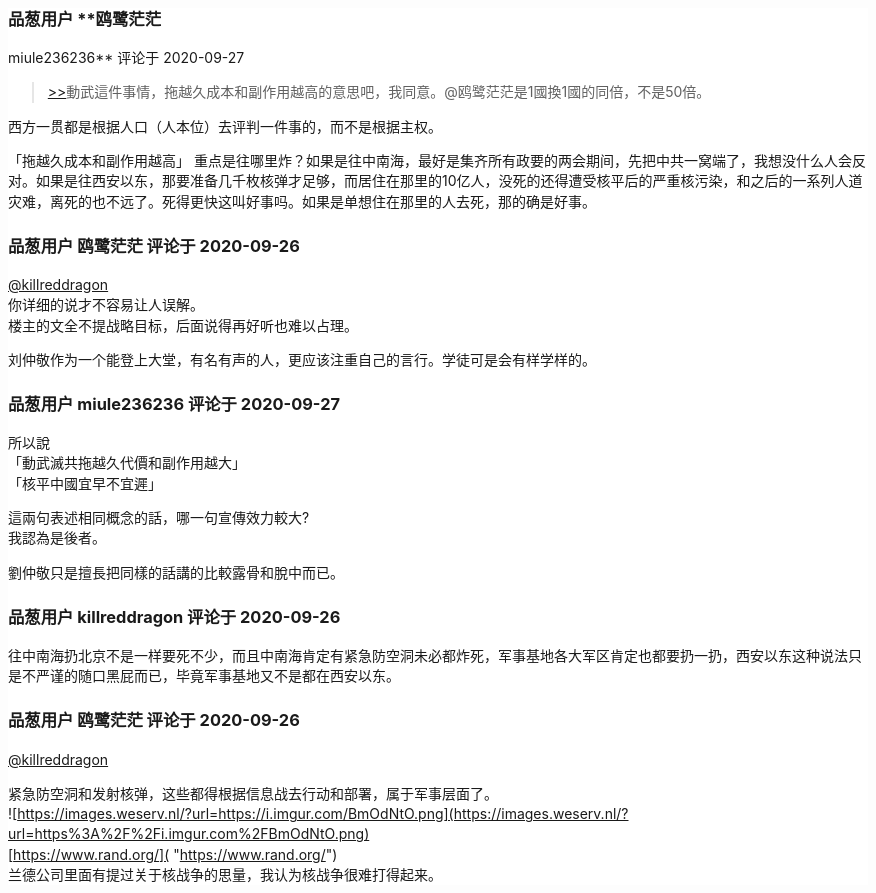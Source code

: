 

            
### 品葱用户 **鸥鹭茫茫 
miule236236** 评论于 2020-09-27
        
> [\>>]( "/article/item_id-504270#")動武這件事情，拖越久成本和副作用越高的意思吧，我同意。@鸥鹭茫茫是1國換1國的同倍，不是50倍。

  
西方一贯都是根据人口（人本位）去评判一件事的，而不是根据主权。  
  
「拖越久成本和副作用越高」 重点是往哪里炸？如果是往中南海，最好是集齐所有政要的两会期间，先把中共一窝端了，我想没什么人会反对。如果是往西安以东，那要准备几千枚核弹才足够，而居住在那里的10亿人，没死的还得遭受核平后的严重核污染，和之后的一系列人道灾难，离死的也不远了。死得更快这叫好事吗。如果是单想住在那里的人去死，那的确是好事。
        


            
### 品葱用户 **鸥鹭茫茫** 评论于 2020-09-26
        
[@killreddragon](https://pincong.rocks/people/killreddragon "https://pincong.rocks/people/killreddragon")  
你详细的说才不容易让人误解。  
楼主的文全不提战略目标，后面说得再好听也难以占理。  
  
刘仲敬作为一个能登上大堂，有名有声的人，更应该注重自己的言行。学徒可是会有样学样的。
        


            
### 品葱用户 **miule236236** 评论于 2020-09-27
        
所以說  
「動武滅共拖越久代價和副作用越大」  
「核平中國宜早不宜遲」  
  
這兩句表述相同概念的話，哪一句宣傳效力較大?  
我認為是後者。  
  
劉仲敬只是擅長把同樣的話講的比較露骨和脫中而已。
        


            
### 品葱用户 **killreddragon** 评论于 2020-09-26
        
往中南海扔北京不是一样要死不少，而且中南海肯定有紧急防空洞未必都炸死，军事基地各大军区肯定也都要扔一扔，西安以东这种说法只是不严谨的随口黑屁而已，毕竟军事基地又不是都在西安以东。
        


            
### 品葱用户 **鸥鹭茫茫** 评论于 2020-09-26
        
[@killreddragon](https://pincong.rocks/people/killreddragon "https://pincong.rocks/people/killreddragon")  
  
紧急防空洞和发射核弹，这些都得根据信息战去行动和部署，属于军事层面了。  
![https://images.weserv.nl/?url=https://i.imgur.com/BmOdNtO.png](https://images.weserv.nl/?url=https%3A%2F%2Fi.imgur.com%2FBmOdNtO.png)  
[https://www.rand.org/]( "https://www.rand.org/")  
兰德公司里面有提过关于核战争的思量，我认为核战争很难打得起来。
        


